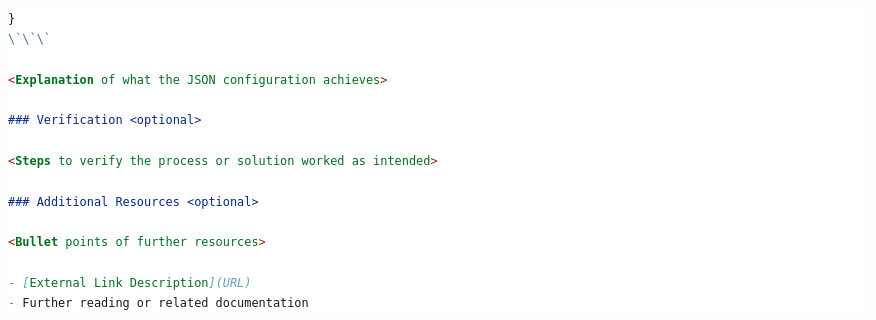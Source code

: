 ```markdown
}
\`\`\`

<Explanation of what the JSON configuration achieves>

### Verification <optional>

<Steps to verify the process or solution worked as intended>

### Additional Resources <optional>

<Bullet points of further resources>

- [External Link Description](URL)
- Further reading or related documentation
```
